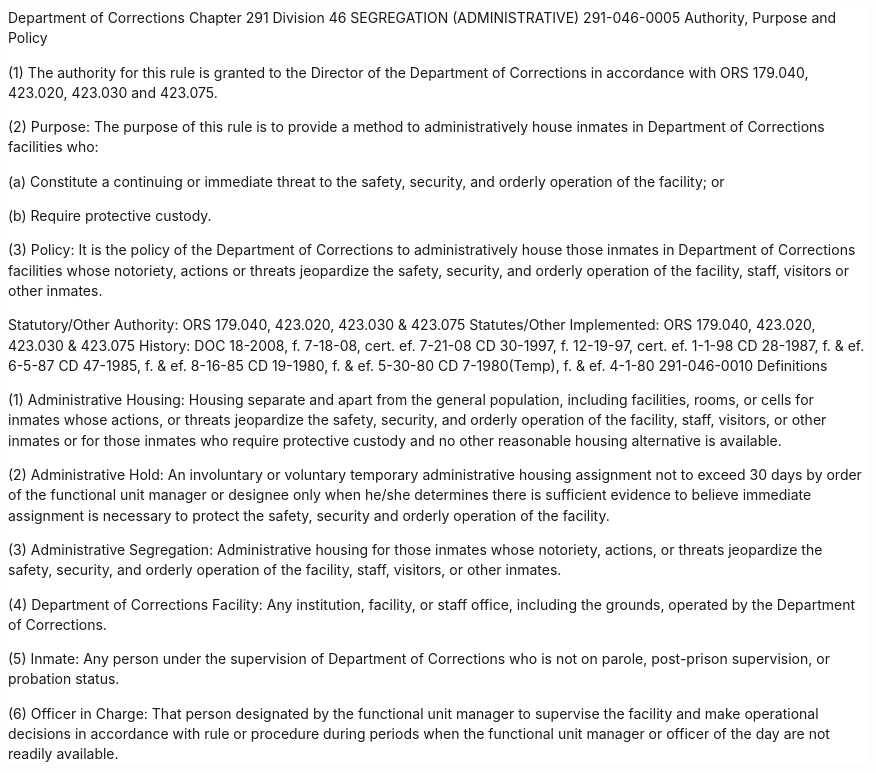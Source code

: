 Department of Corrections
Chapter 291
Division 46
SEGREGATION (ADMINISTRATIVE)
291-046-0005
Authority, Purpose and Policy

(1) The authority for this rule is granted to the Director of the Department of Corrections in accordance with ORS 179.040, 423.020, 423.030 and 423.075.

(2) Purpose: The purpose of this rule is to provide a method to administratively house inmates in Department of Corrections facilities who:

(a) Constitute a continuing or immediate threat to the safety, security, and orderly operation of the facility; or

(b) Require protective custody.

(3) Policy: It is the policy of the Department of Corrections to administratively house those inmates in Department of Corrections facilities whose notoriety, actions or threats jeopardize the safety, security, and orderly operation of the facility, staff, visitors or other inmates.

Statutory/Other Authority: ORS 179.040, 423.020, 423.030 & 423.075
Statutes/Other Implemented: ORS 179.040, 423.020, 423.030 & 423.075
History:
DOC 18-2008, f. 7-18-08, cert. ef. 7-21-08
CD 30-1997, f. 12-19-97, cert. ef. 1-1-98
CD 28-1987, f. & ef. 6-5-87
CD 47-1985, f. & ef. 8-16-85
CD 19-1980, f. & ef. 5-30-80
CD 7-1980(Temp), f. & ef. 4-1-80
291-046-0010
Definitions

(1) Administrative Housing: Housing separate and apart from the general population, including facilities, rooms, or cells for inmates whose actions, or threats jeopardize the safety, security, and orderly operation of the facility, staff, visitors, or other inmates or for those inmates who require protective custody and no other reasonable housing alternative is available.

(2) Administrative Hold: An involuntary or voluntary temporary administrative housing assignment not to exceed 30 days by order of the functional unit manager or designee only when he/she determines there is sufficient evidence to believe immediate assignment is necessary to protect the safety, security and orderly operation of the facility.

(3) Administrative Segregation: Administrative housing for those inmates whose notoriety, actions, or threats jeopardize the safety, security, and orderly operation of the facility, staff, visitors, or other inmates.

(4) Department of Corrections Facility: Any institution, facility, or staff office, including the grounds, operated by the Department of Corrections.

(5) Inmate: Any person under the supervision of Department of Corrections who is not on parole, post-prison supervision, or probation status.

(6) Officer in Charge: That person designated by the functional unit manager to supervise the facility and make operational decisions in accordance with rule or procedure during periods when the functional unit manager or officer of the day are not readily available.
